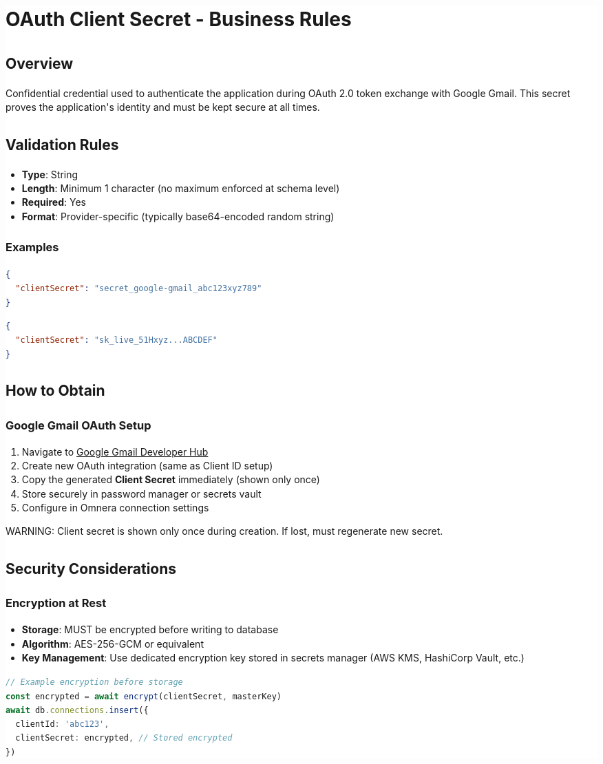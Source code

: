 # OAuth Client Secret - Business Rules

## Overview

Confidential credential used to authenticate the application during OAuth 2.0 token exchange with Google Gmail. This secret proves the application's identity and must be kept secure at all times.

## Validation Rules

- **Type**: String
- **Length**: Minimum 1 character (no maximum enforced at schema level)
- **Required**: Yes
- **Format**: Provider-specific (typically base64-encoded random string)

### Examples

```json
{
  "clientSecret": "secret_google-gmail_abc123xyz789"
}
```

```json
{
  "clientSecret": "sk_live_51Hxyz...ABCDEF"
}
```

## How to Obtain

### Google Gmail OAuth Setup

1. Navigate to [Google Gmail Developer Hub](https://google-gmail.com/developers)
2. Create new OAuth integration (same as Client ID setup)
3. Copy the generated **Client Secret** immediately (shown only once)
4. Store securely in password manager or secrets vault
5. Configure in Omnera connection settings

WARNING: Client secret is shown only once during creation. If lost, must regenerate new secret.

## Security Considerations

### Encryption at Rest

- **Storage**: MUST be encrypted before writing to database
- **Algorithm**: AES-256-GCM or equivalent
- **Key Management**: Use dedicated encryption key stored in secrets manager (AWS KMS, HashiCorp Vault, etc.)

```typescript
// Example encryption before storage
const encrypted = await encrypt(clientSecret, masterKey)
await db.connections.insert({
  clientId: 'abc123',
  clientSecret: encrypted, // Stored encrypted
})
```

